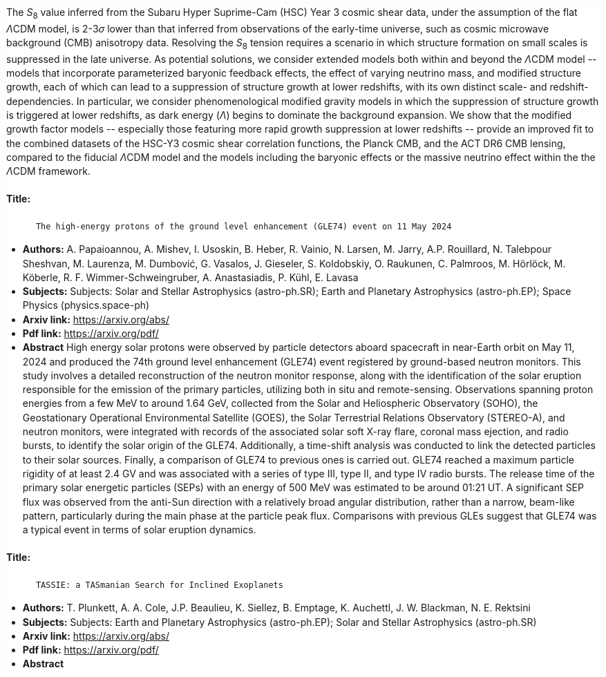  The $S_8$ value inferred from the Subaru Hyper Suprime-Cam (HSC) Year 3 cosmic shear data, under the assumption of the flat $\Lambda$CDM model, is 2-3$\sigma$ lower than that inferred from observations of the early-time universe, such as cosmic microwave background (CMB) anisotropy data. Resolving the $S_8$ tension requires a scenario in which structure formation on small scales is suppressed in the late universe. As potential solutions, we consider extended models both within and beyond the $\Lambda$CDM model -- models that incorporate parameterized baryonic feedback effects, the effect of varying neutrino mass, and modified structure growth, each of which can lead to a suppression of structure growth at lower redshifts, with its own distinct scale- and redshift-dependencies. In particular, we consider phenomenological modified gravity models in which the suppression of structure growth is triggered at lower redshifts, as dark energy ($\Lambda$) begins to dominate the background expansion. We show that the modified growth factor models -- especially those featuring more rapid growth suppression at lower redshifts -- provide an improved fit to the combined datasets of the HSC-Y3 cosmic shear correlation functions, the Planck CMB, and the ACT DR6 CMB lensing, compared to the fiducial $\Lambda$CDM model and the models including the baryonic effects or the massive neutrino effect within the the $\Lambda$CDM framework.
#### Title:
          The high-energy protons of the ground level enhancement (GLE74) event on 11 May 2024
 - **Authors:** A. Papaioannou, A. Mishev, I. Usoskin, B. Heber, R. Vainio, N. Larsen, M. Jarry, A.P. Rouillard, N. Talebpour Sheshvan, M. Laurenza, M. Dumbović, G. Vasalos, J. Gieseler, S. Koldobskiy, O. Raukunen, C. Palmroos, M. Hörlöck, M. Köberle, R. F. Wimmer-Schweingruber, A. Anastasiadis, P. Kühl, E. Lavasa
 - **Subjects:** Subjects:
Solar and Stellar Astrophysics (astro-ph.SR); Earth and Planetary Astrophysics (astro-ph.EP); Space Physics (physics.space-ph)
 - **Arxiv link:** https://arxiv.org/abs/
 - **Pdf link:** https://arxiv.org/pdf/
 - **Abstract**
 High energy solar protons were observed by particle detectors aboard spacecraft in near-Earth orbit on May 11, 2024 and produced the 74th ground level enhancement (GLE74) event registered by ground-based neutron monitors. This study involves a detailed reconstruction of the neutron monitor response, along with the identification of the solar eruption responsible for the emission of the primary particles, utilizing both in situ and remote-sensing. Observations spanning proton energies from a few MeV to around 1.64 GeV, collected from the Solar and Heliospheric Observatory (SOHO), the Geostationary Operational Environmental Satellite (GOES), the Solar Terrestrial Relations Observatory (STEREO-A), and neutron monitors, were integrated with records of the associated solar soft X-ray flare, coronal mass ejection, and radio bursts, to identify the solar origin of the GLE74. Additionally, a time-shift analysis was conducted to link the detected particles to their solar sources. Finally, a comparison of GLE74 to previous ones is carried out. GLE74 reached a maximum particle rigidity of at least 2.4 GV and was associated with a series of type III, type II, and type IV radio bursts. The release time of the primary solar energetic particles (SEPs) with an energy of 500 MeV was estimated to be around 01:21 UT. A significant SEP flux was observed from the anti-Sun direction with a relatively broad angular distribution, rather than a narrow, beam-like pattern, particularly during the main phase at the particle peak flux. Comparisons with previous GLEs suggest that GLE74 was a typical event in terms of solar eruption dynamics.
#### Title:
          TASSIE: a TASmanian Search for Inclined Exoplanets
 - **Authors:** T. Plunkett, A. A. Cole, J.P. Beaulieu, K. Siellez, B. Emptage, K. Auchettl, J. W. Blackman, N. E. Rektsini
 - **Subjects:** Subjects:
Earth and Planetary Astrophysics (astro-ph.EP); Solar and Stellar Astrophysics (astro-ph.SR)
 - **Arxiv link:** https://arxiv.org/abs/
 - **Pdf link:** https://arxiv.org/pdf/
 - **Abstract**